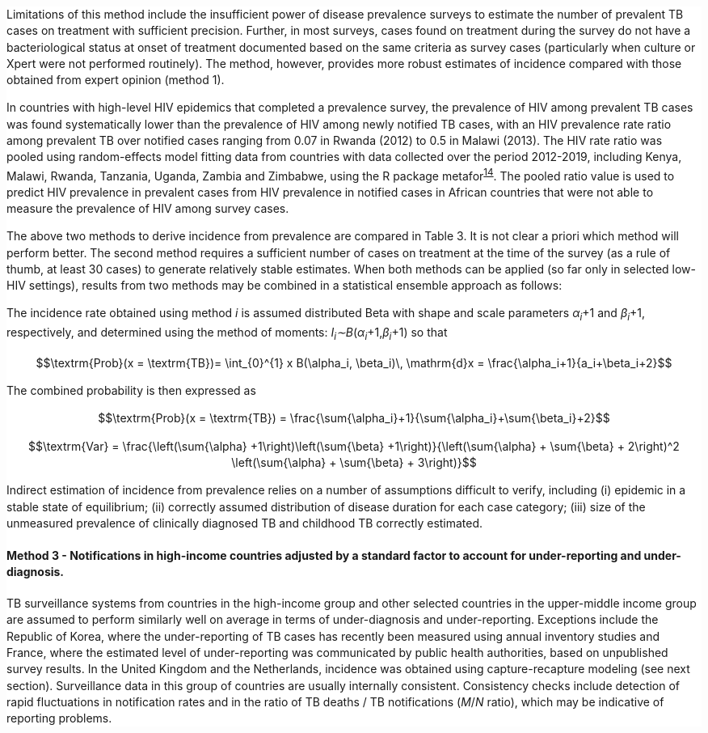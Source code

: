 Limitations of this method include the insufficient power of disease prevalence surveys to estimate the number of prevalent TB cases on treatment with sufficient precision. Further, in most surveys, cases found on treatment during the survey do not have a bacteriological status at onset of treatment documented based on the same criteria as survey cases (particularly when culture or Xpert were not performed routinely). The method, however, provides more robust estimates of incidence compared with those obtained from expert opinion (method 1). 

In countries with high-level HIV epidemics that completed a prevalence survey, the prevalence of HIV among prevalent TB cases was found systematically lower than the prevalence of HIV among newly notified TB cases, with an HIV prevalence rate ratio among prevalent TB over notified cases ranging from 0.07 in Rwanda (2012) to 0.5 in Malawi (2013). The HIV rate ratio was pooled using random-effects model fitting data from countries with data collected over the period 2012-2019, including Kenya, Malawi, Rwanda, Tanzania, Uganda, Zambia and Zimbabwe, using the R package metafor<sup><a href="https://paperpile.com/c/uyCckg/elMmC">14</a></sup>. The pooled ratio value is used to predict HIV prevalence in prevalent cases from HIV prevalence in notified cases in African countries that were not able to measure the prevalence of HIV among survey cases.

The above two methods to derive incidence from prevalence are compared in Table 3. It is not clear a priori which method will perform better. The second method requires a sufficient number of cases on treatment at the time of the survey (as a rule of thumb, at least 30 cases) to generate relatively stable estimates. When both methods can be applied (so far only in selected low-HIV settings), results from two methods may be combined in a statistical ensemble approach as follows:

The incidence rate obtained using method _i_ is assumed distributed Beta with shape and scale parameters _α<sub>i</sub>_+1 and _β<sub>i</sub>_+1, respectively, and determined using the method of moments: _I<sub>i</sub>∼B_(_α<sub>i</sub>_+1,_β<sub>i</sub>_+1) so that

$$\textrm{Prob}(x = \textrm{TB})= \int_{0}^{1} x B(\alpha_i, \beta_i)\, \mathrm{d}x = \frac{\alpha_i+1}{a_i+\beta_i+2}$$

The combined probability is then expressed as

$$\textrm{Prob}(x = \textrm{TB}) = \frac{\sum{\alpha_i}+1}{\sum{\alpha_i}+\sum{\beta_i}+2}$$

$$\textrm{Var} = \frac{\left(\sum{\alpha} +1\right)\left(\sum{\beta} +1\right)}{\left(\sum{\alpha} + \sum{\beta} + 2\right)^2 \left(\sum{\alpha} + \sum{\beta} + 3\right)}$$

Indirect estimation of incidence from prevalence relies on a number of assumptions difficult to verify, including (i) epidemic in a stable state of equilibrium; (ii) correctly assumed distribution of disease duration for each case category; (iii) size of the unmeasured prevalence of clinically diagnosed TB and childhood TB correctly estimated.


#### **Method 3 - Notifications in high-income countries adjusted by a standard factor to account for under-reporting and under-diagnosis.**

TB surveillance systems from countries in the high-income group and other selected countries in the upper-middle income group are assumed to perform similarly well on average in terms of under-diagnosis and under-reporting. Exceptions include the Republic of Korea, where the under-reporting of TB cases has recently been measured using annual inventory studies and France, where the estimated level of under-reporting was communicated by public health authorities, based on unpublished survey results. In the United Kingdom and the Netherlands, incidence was obtained using capture-recapture modeling (see next section). Surveillance data in this group of countries are usually internally consistent. Consistency checks include detection of rapid fluctuations in notification rates and in the ratio of TB deaths / TB notifications (_M_/_N_ ratio), which may be indicative of reporting problems.
